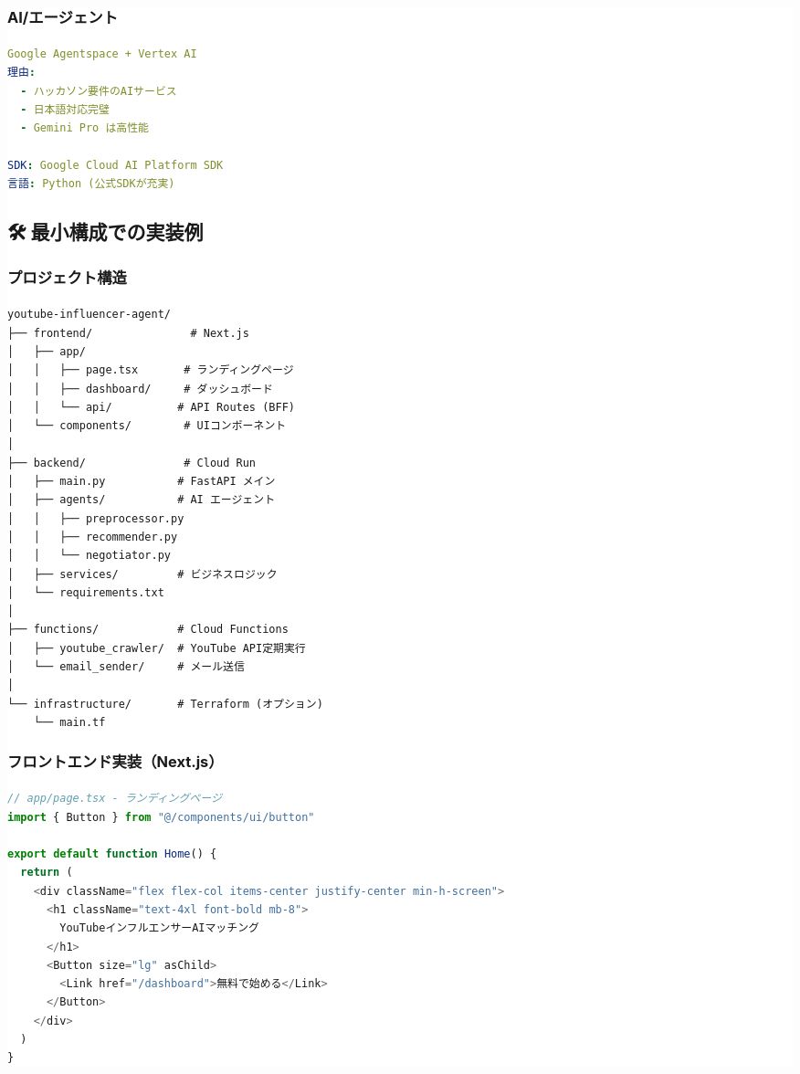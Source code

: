 ### AI/エージェント

```yaml
Google Agentspace + Vertex AI
理由:
  - ハッカソン要件のAIサービス
  - 日本語対応完璧
  - Gemini Pro は高性能

SDK: Google Cloud AI Platform SDK
言語: Python (公式SDKが充実)
```

## 🛠️ 最小構成での実装例

### プロジェクト構造

```
youtube-influencer-agent/
├── frontend/               # Next.js
│   ├── app/
│   │   ├── page.tsx       # ランディングページ
│   │   ├── dashboard/     # ダッシュボード
│   │   └── api/          # API Routes (BFF)
│   └── components/        # UIコンポーネント
│
├── backend/               # Cloud Run
│   ├── main.py           # FastAPI メイン
│   ├── agents/           # AI エージェント
│   │   ├── preprocessor.py
│   │   ├── recommender.py
│   │   └── negotiator.py
│   ├── services/         # ビジネスロジック
│   └── requirements.txt
│
├── functions/            # Cloud Functions
│   ├── youtube_crawler/  # YouTube API定期実行
│   └── email_sender/     # メール送信
│
└── infrastructure/       # Terraform (オプション)
    └── main.tf
```

### フロントエンド実装（Next.js）

```typescript
// app/page.tsx - ランディングページ
import { Button } from "@/components/ui/button"

export default function Home() {
  return (
    <div className="flex flex-col items-center justify-center min-h-screen">
      <h1 className="text-4xl font-bold mb-8">
        YouTubeインフルエンサーAIマッチング
      </h1>
      <Button size="lg" asChild>
        <Link href="/dashboard">無料で始める</Link>
      </Button>
    </div>
  )
}
```
